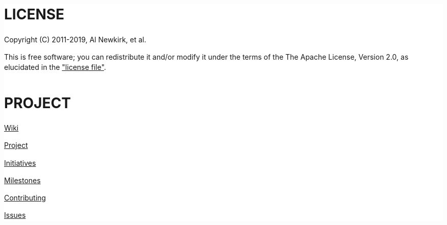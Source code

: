 # LICENSE

Copyright (C) 2011-2019, Al Newkirk, et al.

This is free software; you can redistribute it and/or modify it under the terms
of the The Apache License, Version 2.0, as elucidated in the ["license
file"](https://github.com/cpanery/zing/blob/master/LICENSE).

# PROJECT

[Wiki](https://github.com/cpanery/zing/wiki)

[Project](https://github.com/cpanery/zing)

[Initiatives](https://github.com/cpanery/zing/projects)

[Milestones](https://github.com/cpanery/zing/milestones)

[Contributing](https://github.com/cpanery/zing/blob/master/CONTRIBUTE.md)

[Issues](https://github.com/cpanery/zing/issues)
